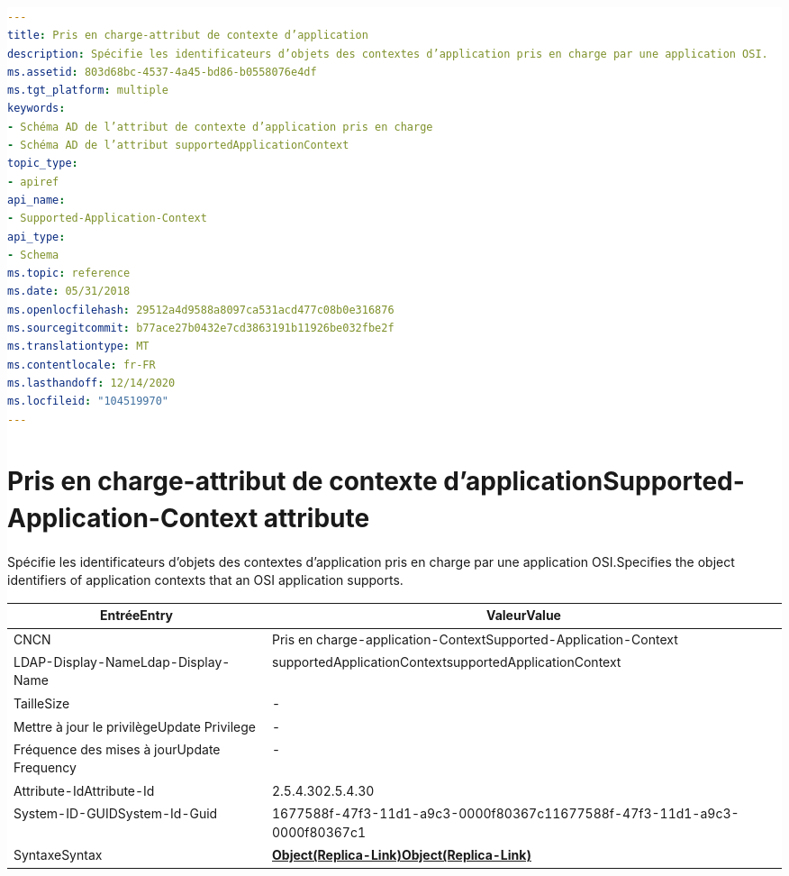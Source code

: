 ```yaml
---
title: Pris en charge-attribut de contexte d’application
description: Spécifie les identificateurs d’objets des contextes d’application pris en charge par une application OSI.
ms.assetid: 803d68bc-4537-4a45-bd86-b0558076e4df
ms.tgt_platform: multiple
keywords:
- Schéma AD de l’attribut de contexte d’application pris en charge
- Schéma AD de l’attribut supportedApplicationContext
topic_type:
- apiref
api_name:
- Supported-Application-Context
api_type:
- Schema
ms.topic: reference
ms.date: 05/31/2018
ms.openlocfilehash: 29512a4d9588a8097ca531acd477c08b0e316876
ms.sourcegitcommit: b77ace27b0432e7cd3863191b11926be032fbe2f
ms.translationtype: MT
ms.contentlocale: fr-FR
ms.lasthandoff: 12/14/2020
ms.locfileid: "104519970"
---
```

# <a name="supported-application-context-attribute"></a><span data-ttu-id="66c51-105">Pris en charge-attribut de contexte d’application</span><span class="sxs-lookup"><span data-stu-id="66c51-105">Supported-Application-Context attribute</span></span>

<span data-ttu-id="66c51-106">Spécifie les identificateurs d’objets des contextes d’application pris en charge par une application OSI.</span><span class="sxs-lookup"><span data-stu-id="66c51-106">Specifies the object identifiers of application contexts that an OSI application supports.</span></span>



| <span data-ttu-id="66c51-107">Entrée</span><span class="sxs-lookup"><span data-stu-id="66c51-107">Entry</span></span> | <span data-ttu-id="66c51-108">Valeur</span><span class="sxs-lookup"><span data-stu-id="66c51-108">Value</span></span> |
|-------------------|-------------------------------------------------------|
| <span data-ttu-id="66c51-109">CN</span><span class="sxs-lookup"><span data-stu-id="66c51-109">CN</span></span>                | <span data-ttu-id="66c51-110">Pris en charge-application-Context</span><span class="sxs-lookup"><span data-stu-id="66c51-110">Supported-Application-Context</span></span>                         |
| <span data-ttu-id="66c51-111">LDAP-Display-Name</span><span class="sxs-lookup"><span data-stu-id="66c51-111">Ldap-Display-Name</span></span> | <span data-ttu-id="66c51-112">supportedApplicationContext</span><span class="sxs-lookup"><span data-stu-id="66c51-112">supportedApplicationContext</span></span>                           |
| <span data-ttu-id="66c51-113">Taille</span><span class="sxs-lookup"><span data-stu-id="66c51-113">Size</span></span>              | \-                                                    |
| <span data-ttu-id="66c51-114">Mettre à jour le privilège</span><span class="sxs-lookup"><span data-stu-id="66c51-114">Update Privilege</span></span>  | \-                                                    |
| <span data-ttu-id="66c51-115">Fréquence des mises à jour</span><span class="sxs-lookup"><span data-stu-id="66c51-115">Update Frequency</span></span>  | \-                                                    |
| <span data-ttu-id="66c51-116">Attribute-Id</span><span class="sxs-lookup"><span data-stu-id="66c51-116">Attribute-Id</span></span>      | <span data-ttu-id="66c51-117">2.5.4.30</span><span class="sxs-lookup"><span data-stu-id="66c51-117">2.5.4.30</span></span>                                              |
| <span data-ttu-id="66c51-118">System-ID-GUID</span><span class="sxs-lookup"><span data-stu-id="66c51-118">System-Id-Guid</span></span>    | <span data-ttu-id="66c51-119">1677588f-47f3-11d1-a9c3-0000f80367c1</span><span class="sxs-lookup"><span data-stu-id="66c51-119">1677588f-47f3-11d1-a9c3-0000f80367c1</span></span>                  |
| <span data-ttu-id="66c51-120">Syntaxe</span><span class="sxs-lookup"><span data-stu-id="66c51-120">Syntax</span></span>            | [<span data-ttu-id="66c51-121">**Object(Replica-Link)**</span><span class="sxs-lookup"><span data-stu-id="66c51-121">**Object(Replica-Link)**</span></span>](s-object-replica-link.md) |

